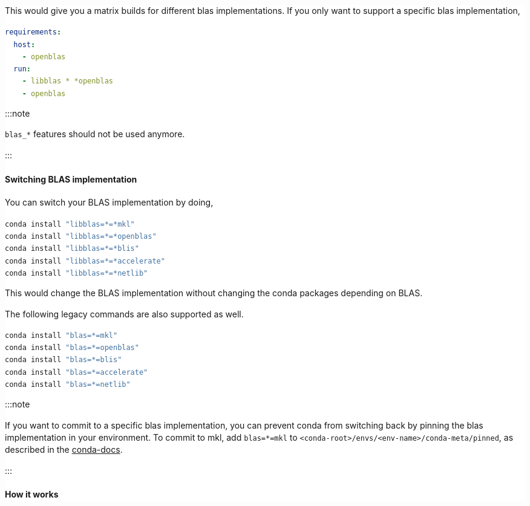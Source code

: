 This would give you a matrix builds for different blas implementations. If you only want to support
a specific blas implementation,

```yaml
requirements:
  host:
    - openblas
  run:
    - libblas * *openblas
    - openblas
```

:::note

`blas_*` features should not be used anymore.

:::

<a id="switching-blas-implementation"></a>

#### Switching BLAS implementation

You can switch your BLAS implementation by doing,

```bash
conda install "libblas=*=*mkl"
conda install "libblas=*=*openblas"
conda install "libblas=*=*blis"
conda install "libblas=*=*accelerate"
conda install "libblas=*=*netlib"
```

This would change the BLAS implementation without changing the conda packages depending
on BLAS.

The following legacy commands are also supported as well.

```bash
conda install "blas=*=mkl"
conda install "blas=*=openblas"
conda install "blas=*=blis"
conda install "blas=*=accelerate"
conda install "blas=*=netlib"
```

:::note

If you want to commit to a specific blas implementation, you can prevent conda from switching back by pinning
the blas implementation in your environment. To commit to mkl, add `blas=*=mkl` to
`<conda-root>/envs/<env-name>/conda-meta/pinned`, as described in the
[conda-docs](https://docs.conda.io/projects/conda/en/stable/user-guide/tasks/manage-pkgs.html#preventing-packages-from-updating-pinning).

:::

<a id="how-it-works"></a>

#### How it works
